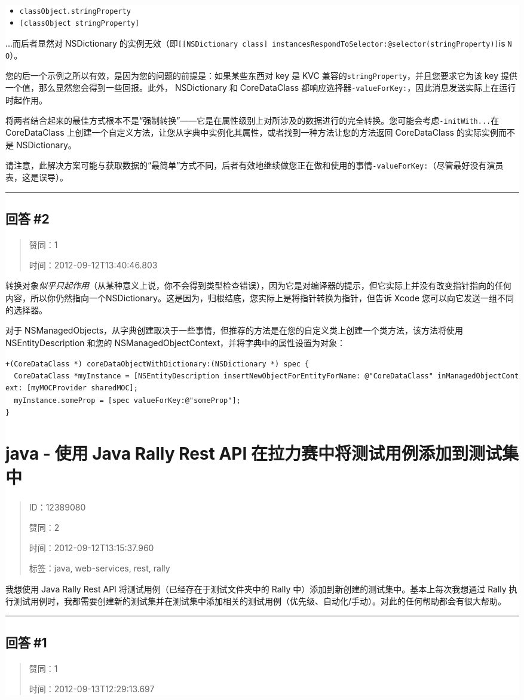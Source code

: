 *   `classObject.stringProperty`
*   `[classObject stringProperty]`

...而后者显然对 NSDictionary 的实例无效（即`[[NSDictionary class] instancesRespondToSelector:@selector(stringProperty)]`is `NO`）。

您的后一个示例之所以有效，是因为您的问题的前提是：如果某些东西对 key 是 KVC 兼容的`stringProperty`，并且您要求它为该 key 提供一个值，那么显然您会得到一些回报。此外， NSDictionary 和 CoreDataClass 都响应选择器`-valueForKey:`，因此消息发送实际上在运行时起作用。

将两者结合起来的最佳方式根本不是“强制转换”——它是在属性级别上对所涉及的数据进行的完全转换。您可能会考虑`-initWith...`在 CoreDataClass 上创建一个自定义方法，让您从字典中实例化其属性，或者找到一种方法让您的方法返回 CoreDataClass 的实际实例而不是 NSDictionary。

请注意，此解决方案可能与获取数据的“最简单”方式不同，后者有效地继续做您正在做和使用的事情`-valueForKey:`（尽管最好没有演员表，这是误导）。

* * *

## 回答 #2

> 赞同：1
> 
> 时间：2012-09-12T13:40:46.803

转换对象*似乎只起作用*（从某种意义上说，你不会得到类型检查错误），因为它是对编译器的提示，但它实际上并没有改变指针指向的任何内容，所以你仍然指向一个NSDictionary。这是因为，归根结底，您实际上是将指针转换为指针，但告诉 Xcode 您可以向它发送一组不同的选择器。

对于 NSManagedObjects，从字典创建取决于一些事情，但推荐的方法是在您的自定义类上创建一个类方法，该方法将使用 NSEntityDescription 和您的 NSManagedObjectContext，并将字典中的属性设置为对象：

```
+(CoreDataClass *) coreDataObjectWithDictionary:(NSDictionary *) spec {
  CoreDataClass *myInstance = [NSEntityDescription insertNewObjectForEntityForName: @"CoreDataClass" inManagedObjectContext: [myMOCProvider sharedMOC];
  myInstance.someProp = [spec valueForKey:@"someProp"];
} 
```

# java - 使用 Java Rally Rest API 在拉力赛中将测试用例添加到测试集中

> ID：12389080
> 
> 赞同：2
> 
> 时间：2012-09-12T13:15:37.960
> 
> 标签：java, web-services, rest, rally

我想使用 Java Rally Rest API 将测试用例（已经存在于测试文件夹中的 Rally 中）添加到新创建的测试集中。基本上每次我想通过 Rally 执行测试用例时，我都需要创建新的测试集并在测试集中添加相关的测试用例（优先级、自动化/手动）。对此的任何帮助都会有很大帮助。

* * *

## 回答 #1

> 赞同：1
> 
> 时间：2012-09-13T12:29:13.697
